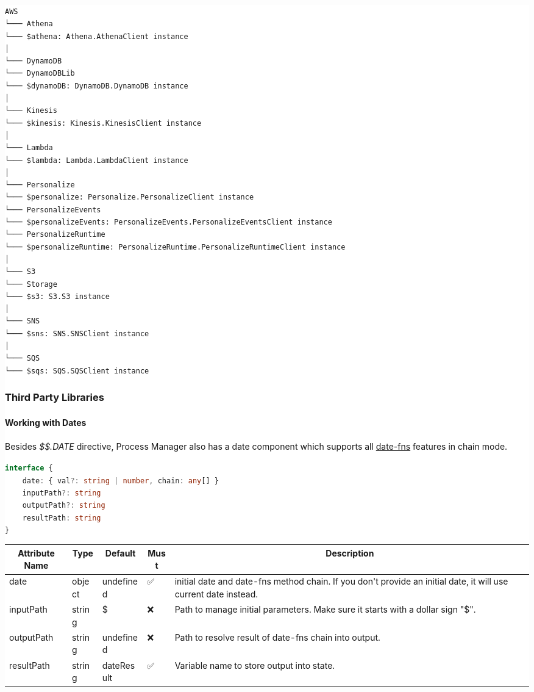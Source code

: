 ```text
AWS
└─── Athena
└─── $athena: Athena.AthenaClient instance
│
└─── DynamoDB
└─── DynamoDBLib
└─── $dynamoDB: DynamoDB.DynamoDB instance
│
└─── Kinesis
└─── $kinesis: Kinesis.KinesisClient instance
│
└─── Lambda
└─── $lambda: Lambda.LambdaClient instance
│
└─── Personalize
└─── $personalize: Personalize.PersonalizeClient instance
└─── PersonalizeEvents
└─── $personalizeEvents: PersonalizeEvents.PersonalizeEventsClient instance
└─── PersonalizeRuntime
└─── $personalizeRuntime: PersonalizeRuntime.PersonalizeRuntimeClient instance
│
└─── S3
└─── Storage
└─── $s3: S3.S3 instance
│
└─── SNS
└─── $sns: SNS.SNSClient instance
│
└─── SQS
└─── $sqs: SQS.SQSClient instance
```

### Third Party Libraries

#### Working with Dates

Besides *$$.DATE* directive, Process Manager also has a date component which supports all [date-fns](https://date-fns.org) features in chain mode.

```typescript
interface {
    date: { val?: string | number, chain: any[] }
    inputPath?: string
    outputPath?: string
    resultPath: string
}
```

| Attribute Name | Type | Default | Must | Description |
| -------------- | ---- | ------- | ---- | ----------- |
| date | object | undefined | ✅ | initial date and date-fns method chain. If you don't provide an initial date, it will use current date instead. |
| inputPath | string | $ | ❌ | Path to manage initial parameters. Make sure it starts with a dollar sign "$". |
| outputPath | string | undefined | ❌ | Path to resolve result of date-fns chain into output. |
| resultPath | string | dateResult | ✅ | Variable name to store output into state. |
